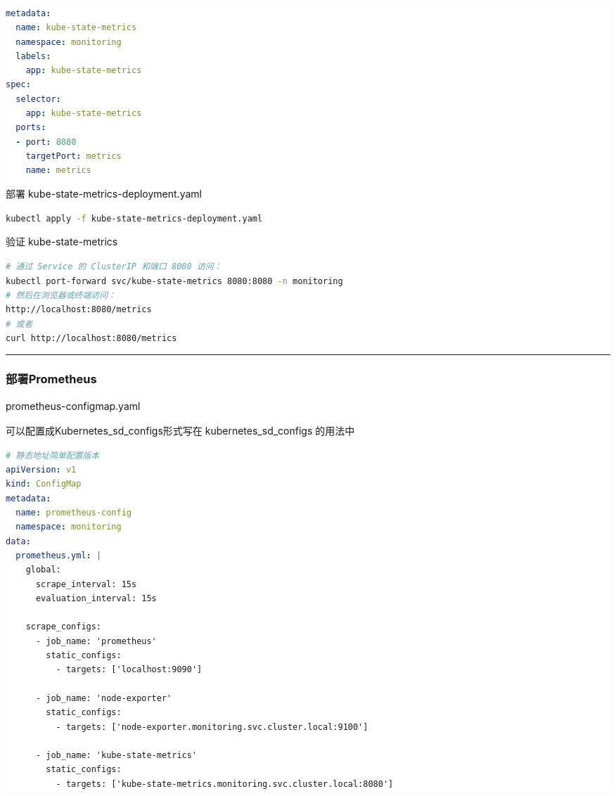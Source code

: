 ```yaml
metadata:
  name: kube-state-metrics
  namespace: monitoring
  labels:
    app: kube-state-metrics
spec:
  selector:
    app: kube-state-metrics
  ports:
  - port: 8080
    targetPort: metrics
    name: metrics
```

部署 kube-state-metrics-deployment.yaml

```bash
kubectl apply -f kube-state-metrics-deployment.yaml
```

验证 kube-state-metrics

```bash
# 通过 Service 的 ClusterIP 和端口 8080 访问：
kubectl port-forward svc/kube-state-metrics 8080:8080 -n monitoring
# 然后在浏览器或终端访问：
http://localhost:8080/metrics
# 或者
curl http://localhost:8080/metrics
```

---

### **部署Prometheus**

prometheus-configmap.yaml

可以配置成Kubernetes_sd_configs形式写在 kubernetes_sd_configs 的用法中

```yaml
# 静态地址简单配置版本
apiVersion: v1
kind: ConfigMap
metadata:
  name: prometheus-config
  namespace: monitoring
data:
  prometheus.yml: |
    global:
      scrape_interval: 15s
      evaluation_interval: 15s

    scrape_configs:
      - job_name: 'prometheus'
        static_configs:
          - targets: ['localhost:9090']

      - job_name: 'node-exporter'
        static_configs:
          - targets: ['node-exporter.monitoring.svc.cluster.local:9100']

      - job_name: 'kube-state-metrics'
        static_configs:
          - targets: ['kube-state-metrics.monitoring.svc.cluster.local:8080']
```
